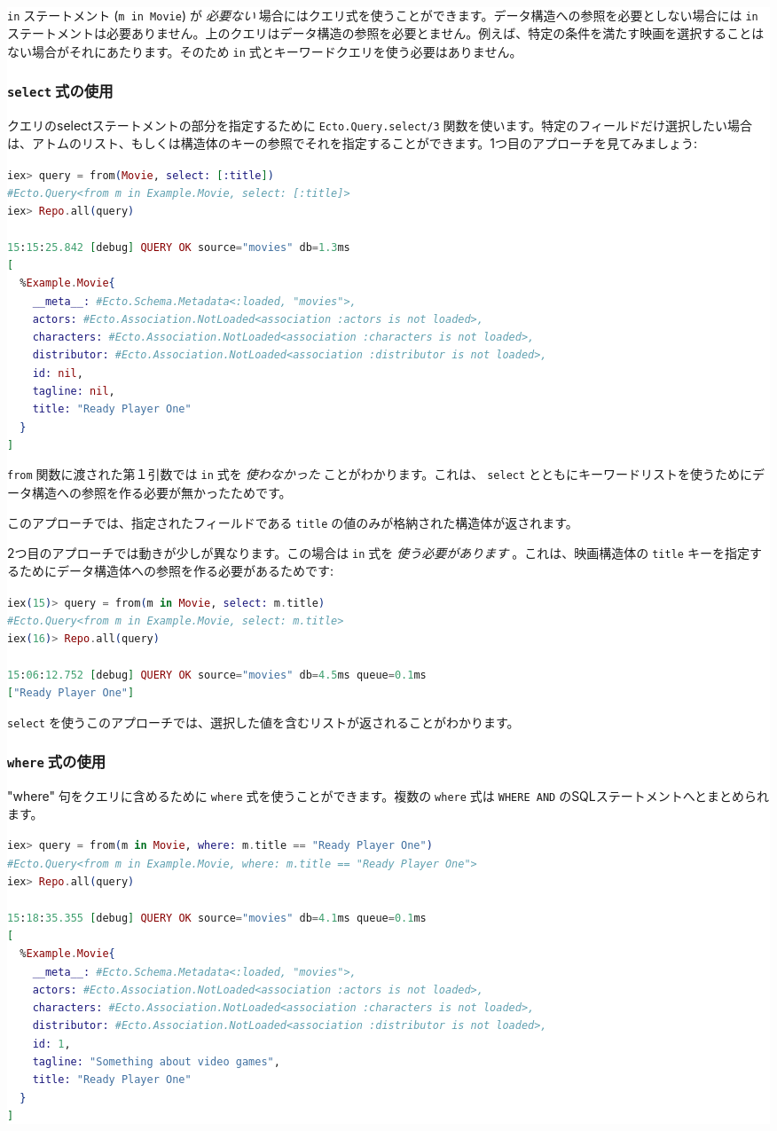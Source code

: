 `in` ステートメント (`m in Movie`) が _必要ない_ 場合にはクエリ式を使うことができます。データ構造への参照を必要としない場合には `in` ステートメントは必要ありません。上のクエリはデータ構造の参照を必要とません。例えば、特定の条件を満たす映画を選択することはない場合がそれにあたります。そのため `in` 式とキーワードクエリを使う必要はありません。

### `select` 式の使用

クエリのselectステートメントの部分を指定するために `Ecto.Query.select/3` 関数を使います。特定のフィールドだけ選択したい場合は、アトムのリスト、もしくは構造体のキーの参照でそれを指定することができます。1つ目のアプローチを見てみましょう:

```elixir
iex> query = from(Movie, select: [:title])                                            
#Ecto.Query<from m in Example.Movie, select: [:title]>
iex> Repo.all(query)

15:15:25.842 [debug] QUERY OK source="movies" db=1.3ms
[
  %Example.Movie{
    __meta__: #Ecto.Schema.Metadata<:loaded, "movies">,
    actors: #Ecto.Association.NotLoaded<association :actors is not loaded>,
    characters: #Ecto.Association.NotLoaded<association :characters is not loaded>,
    distributor: #Ecto.Association.NotLoaded<association :distributor is not loaded>,
    id: nil,
    tagline: nil,
    title: "Ready Player One"
  }
]
```

`from` 関数に渡された第１引数では `in` 式を _使わなかった_ ことがわかります。これは、 `select` とともにキーワードリストを使うためにデータ構造への参照を作る必要が無かったためです。

このアプローチでは、指定されたフィールドである `title` の値のみが格納された構造体が返されます。

2つ目のアプローチでは動きが少しが異なります。この場合は `in` 式を _使う必要があります_ 。これは、映画構造体の `title` キーを指定するためにデータ構造体への参照を作る必要があるためです:

```elixir
iex(15)> query = from(m in Movie, select: m.title)   
#Ecto.Query<from m in Example.Movie, select: m.title>
iex(16)> Repo.all(query)                             

15:06:12.752 [debug] QUERY OK source="movies" db=4.5ms queue=0.1ms
["Ready Player One"]
```

`select` を使うこのアプローチでは、選択した値を含むリストが返されることがわかります。

### `where` 式の使用

"where" 句をクエリに含めるために `where` 式を使うことができます。複数の `where` 式は `WHERE AND` のSQLステートメントへとまとめられます。

```elixir
iex> query = from(m in Movie, where: m.title == "Ready Player One")                   
#Ecto.Query<from m in Example.Movie, where: m.title == "Ready Player One">
iex> Repo.all(query)

15:18:35.355 [debug] QUERY OK source="movies" db=4.1ms queue=0.1ms
[
  %Example.Movie{
    __meta__: #Ecto.Schema.Metadata<:loaded, "movies">,
    actors: #Ecto.Association.NotLoaded<association :actors is not loaded>,
    characters: #Ecto.Association.NotLoaded<association :characters is not loaded>,
    distributor: #Ecto.Association.NotLoaded<association :distributor is not loaded>,
    id: 1,
    tagline: "Something about video games",
    title: "Ready Player One"
  }
]
```
